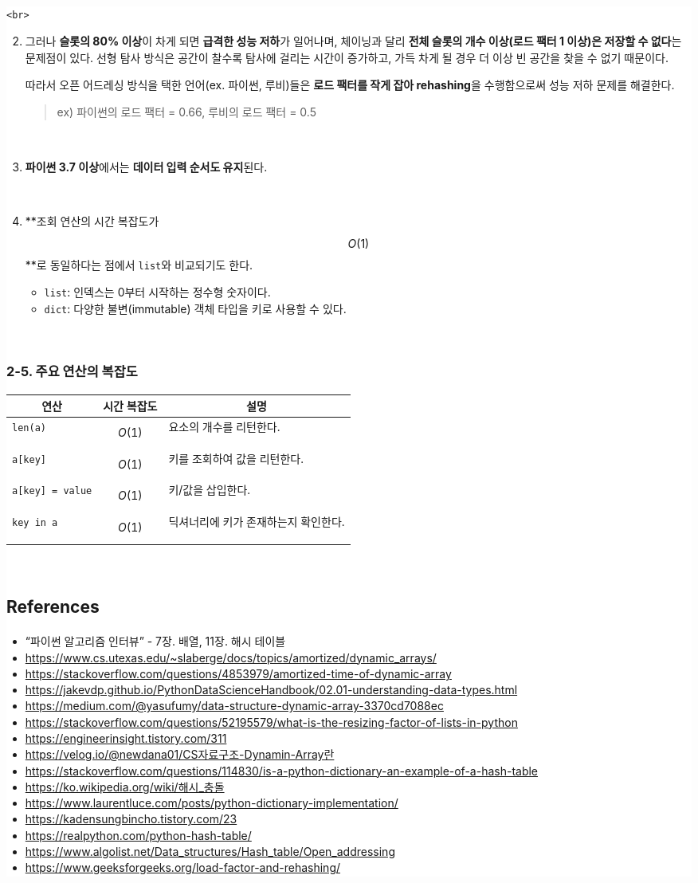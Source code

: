     <br>

2. 그러나 **슬롯의 80% 이상**이 차게 되면 **급격한 성능 저하**가 일어나며, 체이닝과 달리 **전체 슬롯의 개수 이상(로드 팩터 1 이상)은 저장할 수 없다**는 문제점이 있다. 선형 탐사 방식은 공간이 찰수록 탐사에 걸리는 시간이 증가하고, 가득 차게 될 경우 더 이상 빈 공간을 찾을 수 없기 때문이다.
    
    따라서 오픈 어드레싱 방식을 택한 언어(ex. 파이썬, 루비)들은 <span class="shl">**로드 팩터를 작게 잡아 rehashing**</span>을 수행함으로써 성능 저하 문제를 해결한다.
    
    > ex) 파이썬의 로드 팩터 = 0.66, 루비의 로드 팩터 = 0.5
    > 
      
    <br>

3. **파이썬 3.7 이상**에서는 **데이터 입력 순서도 유지**된다.
      
    <br>

    
4. **조회 연산의 시간 복잡도가 $$O(1)$$**로 동일하다는 점에서 `list`와 비교되기도 한다.

    - `list`: 인덱스는 0부터 시작하는 정수형 숫자이다.
    - `dict`: 다양한 불변(immutable) 객체 타입을 키로 사용할 수 있다.

<br>

### 2-5. 주요 연산의 복잡도

| 연산             | 시간 복잡도 | 설명                                 |
| ---------------- | ----------- | ------------------------------------ |
| `len(a) `        | $$O(1)$$    | 요소의 개수를 리턴한다.              |
| `a[key]`         | $$O(1)$$    | 키를 조회하여 값을 리턴한다.         |
| `a[key] = value` | $$O(1)$$    | 키/값을 삽입한다.                    |
| `key in a`       | $$O(1)$$    | 딕셔너리에 키가 존재하는지 확인한다. |

<br>

## References

- “파이썬 알고리즘 인터뷰” - 7장. 배열, 11장. 해시 테이블
- <https://www.cs.utexas.edu/~slaberge/docs/topics/amortized/dynamic_arrays/>
- <https://stackoverflow.com/questions/4853979/amortized-time-of-dynamic-array>
- <https://jakevdp.github.io/PythonDataScienceHandbook/02.01-understanding-data-types.html>
- <https://medium.com/@yasufumy/data-structure-dynamic-array-3370cd7088ec>
- <https://stackoverflow.com/questions/52195579/what-is-the-resizing-factor-of-lists-in-python>
- <https://engineerinsight.tistory.com/311>
- <https://velog.io/@newdana01/CS자료구조-Dynamin-Array란>
- <https://stackoverflow.com/questions/114830/is-a-python-dictionary-an-example-of-a-hash-table>
- <https://ko.wikipedia.org/wiki/해시_충돌>
- <https://www.laurentluce.com/posts/python-dictionary-implementation/>
- <https://kadensungbincho.tistory.com/23>
- <https://realpython.com/python-hash-table/>
- <https://www.algolist.net/Data_structures/Hash_table/Open_addressing>
- <https://www.geeksforgeeks.org/load-factor-and-rehashing/>
